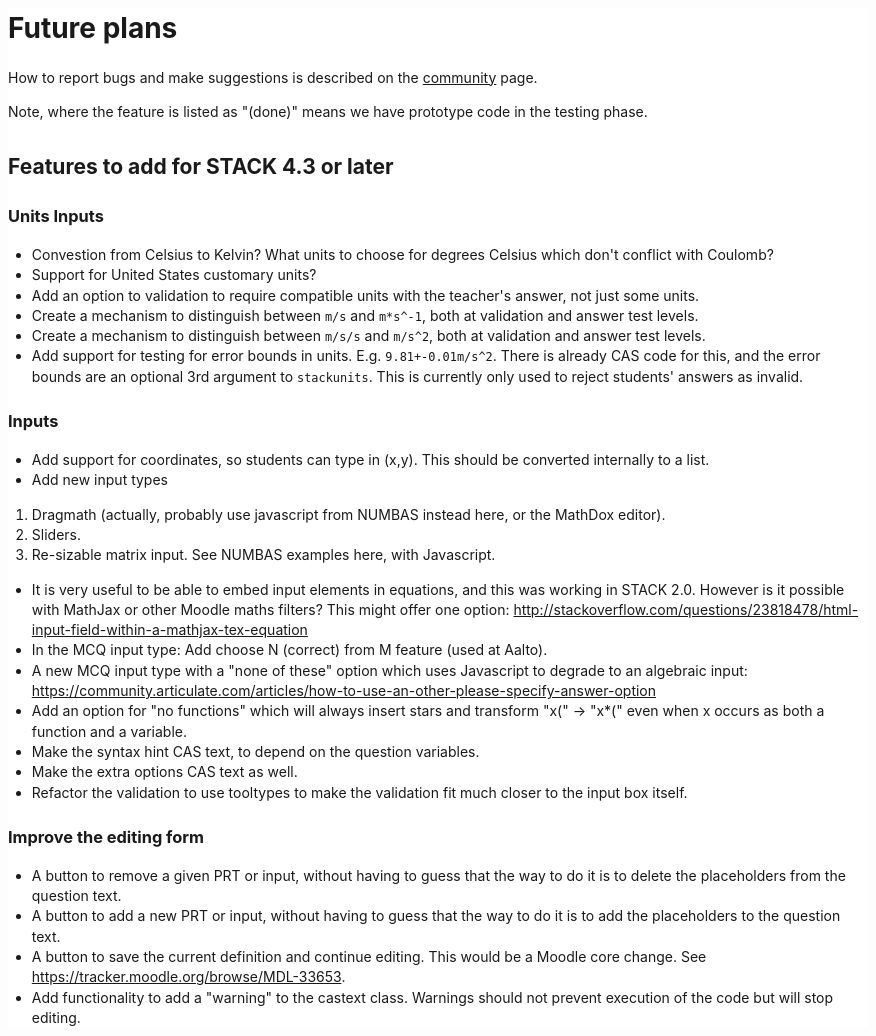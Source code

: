 # Future plans

How to report bugs and make suggestions is described on the [community](../About/Community.md) page.

Note, where the feature is listed as "(done)" means we have prototype code in the testing phase.

## Features to add for STACK 4.3 or later ##

### Units Inputs ###

* Convestion from Celsius to Kelvin?  What units to choose for degrees Celsius which don't conflict with Coulomb?
* Support for United States customary units?
* Add an option to validation to require compatible units with the teacher's answer, not just some units.
* Create a mechanism to distinguish between `m/s` and `m*s^-1`, both at validation and answer test levels.
* Create a mechanism to distinguish between `m/s/s` and `m/s^2`, both at validation and answer test levels.
* Add support for testing for error bounds in units.  E.g. `9.81+-0.01m/s^2`.  There is already CAS code for this, and the error bounds are an optional 3rd argument to `stackunits`.  This is currently only used to reject students' answers as invalid.

### Inputs ###

* Add support for coordinates, so students can type in (x,y).  This should be converted internally to a list.
* Add new input types
 1. Dragmath (actually, probably use javascript from NUMBAS instead here, or the MathDox editor).
 2. Sliders.
 3. Re-sizable matrix input.  See NUMBAS examples here, with Javascript.
* It is very useful to be able to embed input elements in equations, and this was working in STACK 2.0. However is it possible with MathJax or other Moodle maths filters?
  This might offer one option:  http://stackoverflow.com/questions/23818478/html-input-field-within-a-mathjax-tex-equation
* In the MCQ input type: Add choose N (correct) from M feature (used at Aalto).
* A new MCQ input type with a "none of these" option which uses Javascript to degrade to an algebraic input: https://community.articulate.com/articles/how-to-use-an-other-please-specify-answer-option
* Add an option for "no functions" which will always insert stars and transform "x(" -> "x*(" even when x occurs as both a function and a variable.
* Make the syntax hint CAS text, to depend on the question variables.
* Make the extra options CAS text as well.
* Refactor the validation to use tooltypes to make the validation fit much closer to the input box itself.

### Improve the editing form ###

* A button to remove a given PRT or input, without having to guess that the way to do it is to delete the placeholders from the question text.
* A button to add a new PRT or input, without having to guess that the way to do it is to add the placeholders to the question text.
* A button to save the current definition and continue editing. This would be a Moodle core change. See https://tracker.moodle.org/browse/MDL-33653.
* Add functionality to add a "warning" to the castext class.  Warnings should not prevent execution of the code but will stop editing.
